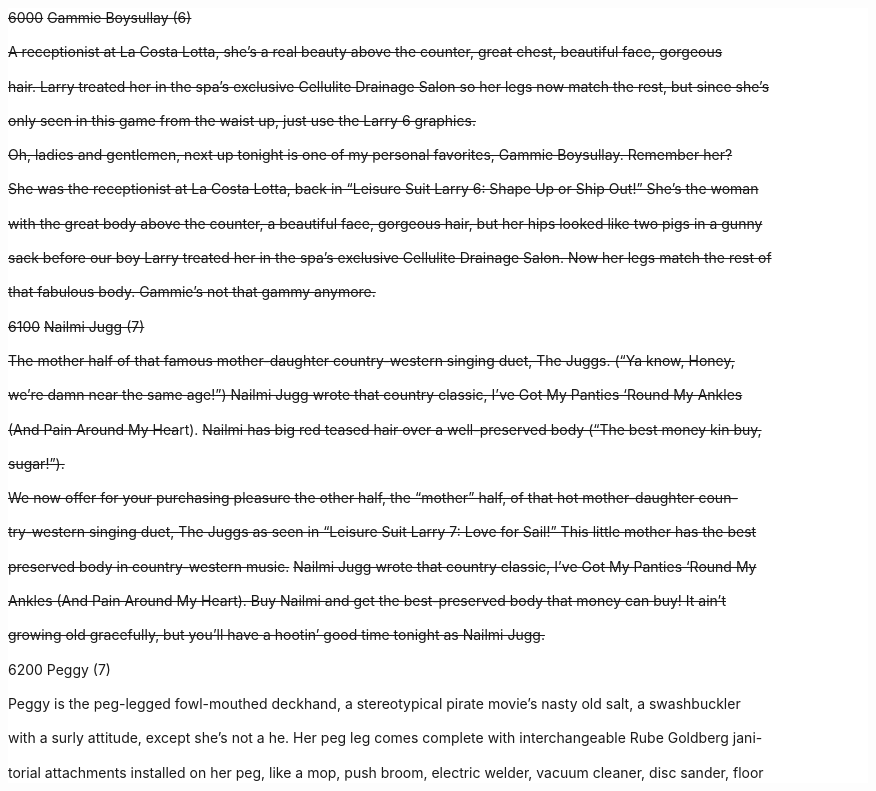 ~~6000~~ ~~Gammie Boysullay (6)~~

~~A receptionist at La Costa Lotta, she’s a real beauty above the counter, great chest, beautiful face, gorgeous~~

~~hair. Larry treated her in the spa’s exclusive Cellulite Drainage Salon so her legs now match the rest, but since she’s~~

~~only seen in this game from the waist up, just use the Larry 6 graphics.~~

~~Oh, ladies and gentlemen, next up tonight is one of my personal favorites, Gammie Boysullay. Remember her?~~

~~She was the receptionist at La Costa Lotta, back in “Leisure Suit Larry 6: Shape Up or Ship Out!” She’s the woman~~

~~with the great body above the counter, a beautiful face, gorgeous hair, but her hips looked like two pigs in a gunny~~

~~sack before our boy Larry treated her in the spa’s exclusive Cellulite Drainage Salon. Now her legs match the rest of~~

~~that fabulous body. Gammie’s not that gammy anymore.~~

~~6100~~ ~~Nailmi Jugg (7)~~

~~The mother half of that famous mother-daughter country-western singing duet, The Juggs. (“Ya know, Honey,~~

~~we’re damn near the same age!”) Nailmi Jugg wrote that country classic, I’ve Got My Panties ‘Round My Ankles~~

~~(And Pain Around My Hea~~rt). ~~Nailmi has big red teased hair over a well-preserved body (“The best money kin buy,~~

~~sugar!”).~~

~~We now offer for your purchasing pleasure the other half, the “mother” half, of that hot mother-daughter coun-~~

~~try-western singing duet, The Juggs as seen in “Leisure Suit Larry 7: Love for Sail!” This little mother has the best~~

~~preserved body in country-western music.~~ ~~Nailmi Jugg wrote that country classic, I’ve Got My Panties ‘Round My~~

~~Ankles (And Pain Around My Heart). Buy Nailmi and get the best-preserved body that money can buy! It ain’t~~

~~growing old gracefully, but you’ll have a hootin’ good time tonight as Nailmi Jugg.~~

6200 Peggy (7)

Peggy is the peg-legged fowl-mouthed deckhand, a stereotypical pirate movie’s nasty old salt, a swashbuckler

with a surly attitude, except she’s not a he. Her peg leg comes complete with interchangeable Rube Goldberg jani-

torial attachments installed on her peg, like a mop, push broom, electric welder, vacuum cleaner, disc sander, floor
